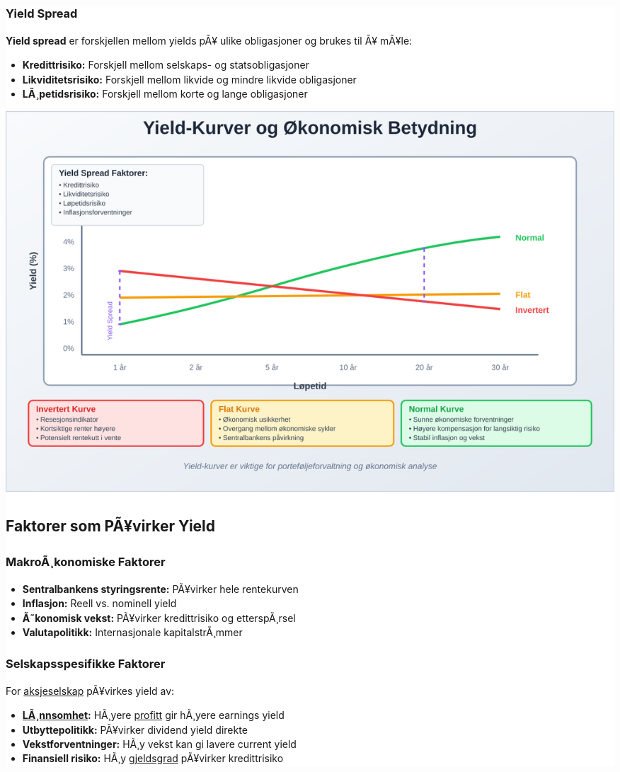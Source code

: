 ### Yield Spread

**Yield spread** er forskjellen mellom yields pÃ¥ ulike obligasjoner og brukes til Ã¥ mÃ¥le:

* **Kredittrisiko:** Forskjell mellom selskaps- og statsobligasjoner
* **Likviditetsrisiko:** Forskjell mellom likvide og mindre likvide obligasjoner
* **LÃ¸petidsrisiko:** Forskjell mellom korte og lange obligasjoner

![Illustrasjon av yield-kurver og deres Ã¸konomiske betydning](yield-kurver-analyse.svg)

## Faktorer som PÃ¥virker Yield

### MakroÃ¸konomiske Faktorer

* **Sentralbankens styringsrente:** PÃ¥virker hele rentekurven
* **Inflasjon:** Reell vs. nominell yield
* **Ã˜konomisk vekst:** PÃ¥virker kredittrisiko og etterspÃ¸rsel
* **Valutapolitikk:** Internasjonale kapitalstrÃ¸mmer

### Selskapsspesifikke Faktorer

For [aksjeselskap](/blogs/regnskap/hva-er-et-aksjeselskap "Hva er et Aksjeselskap? Komplett Guide til Selskapsformen") pÃ¥virkes yield av:

* **[LÃ¸nnsomhet](/blogs/regnskap/hva-er-profitt "Hva er Profitt? Komplett Guide til Profitt og LÃ¸nnsomhet"):** HÃ¸yere [profitt](/blogs/regnskap/hva-er-profitt "Hva er Profitt? Komplett Guide til Profitt og LÃ¸nnsomhet") gir hÃ¸yere earnings yield
* **Utbyttepolitikk:** PÃ¥virker dividend yield direkte
* **Vekstforventninger:** HÃ¸y vekst kan gi lavere current yield
* **Finansiell risiko:** HÃ¸y [gjeldsgrad](/blogs/regnskap/hva-er-gjeld "Hva er Gjeld? Kort- og Langsiktig Gjeld i Regnskap") pÃ¥virker kredittrisiko
